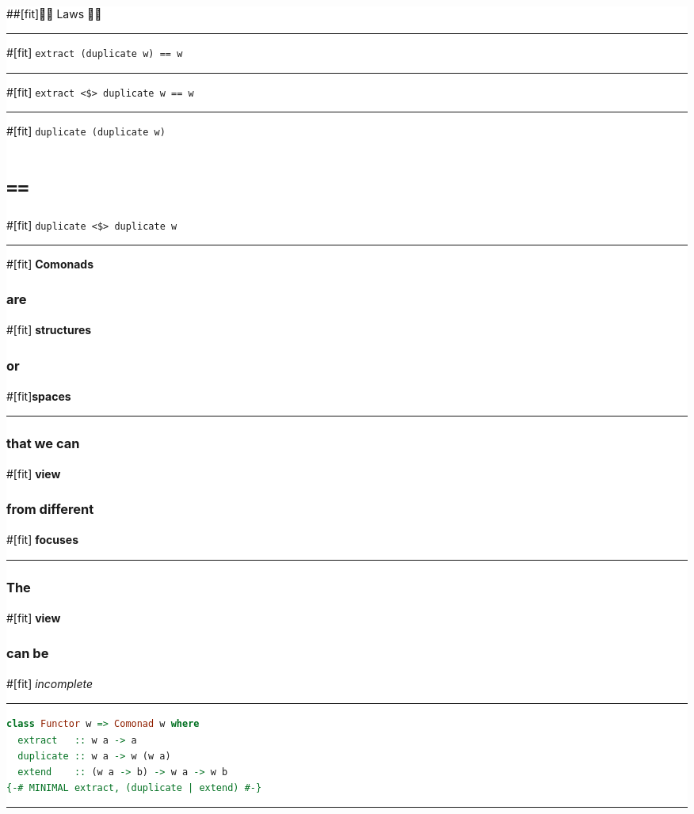 
##[fit]👨‍⚖️ Laws 👩‍⚖️

---

#[fit] `extract (duplicate w) == w`

---

#[fit] `extract <$> duplicate w == w`

---

#[fit] `duplicate (duplicate w)`
# `==`
#[fit] `duplicate <$> duplicate w`

---

#[fit] **Comonads**
### are 
#[fit] **structures**
### or
#[fit]**spaces**

---

### that we can 
#[fit] **view** 
### from different 
#[fit] **focuses**

---

### The 
#[fit] **view**
### can be
#[fit] _incomplete_


---

```haskell
class Functor w => Comonad w where
  extract   :: w a -> a
  duplicate :: w a -> w (w a)
  extend    :: (w a -> b) -> w a -> w b
{-# MINIMAL extract, (duplicate | extend) #-}
```

---


[^**]: a.k.a. algebras